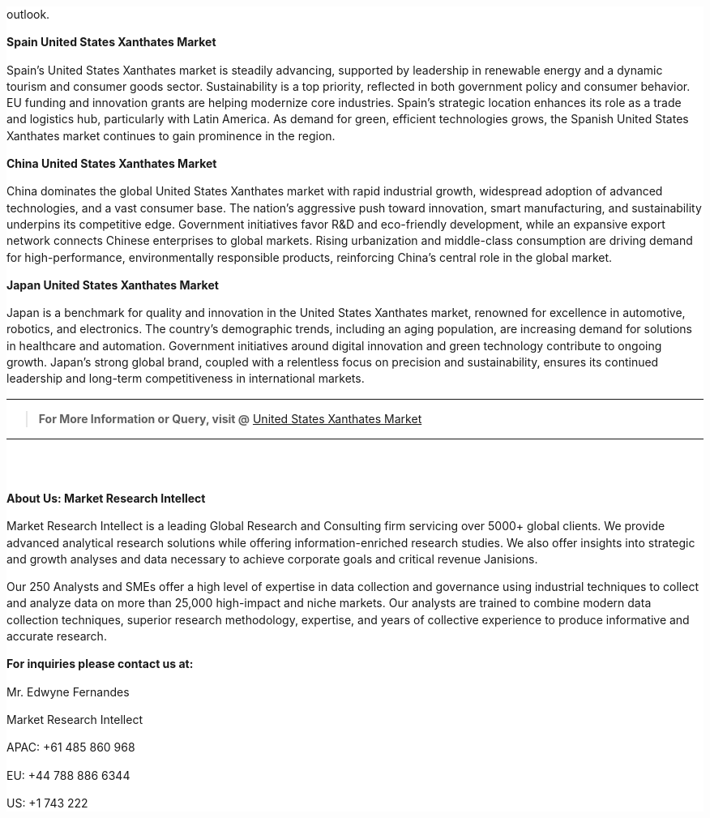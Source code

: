 outlook.</p><p class="" data-start="4424" data-end="4975"><strong data-start="4424" data-end="4445">Spain United States Xanthates Market</strong></p><p class="" data-start="4424" data-end="4975">Spain&rsquo;s United States Xanthates market is steadily advancing, supported by leadership in renewable energy and a dynamic tourism and consumer goods sector. Sustainability is a top priority, reflected in both government policy and consumer behavior. EU funding and innovation grants are helping modernize core industries. Spain&rsquo;s strategic location enhances its role as a trade and logistics hub, particularly with Latin America. As demand for green, efficient technologies grows, the Spanish United States Xanthates market continues to gain prominence in the region.</p><p class="" data-start="4977" data-end="5589"><strong data-start="4977" data-end="4998">China United States Xanthates Market</strong></p><p class="" data-start="4977" data-end="5589">China dominates the global United States Xanthates market with rapid industrial growth, widespread adoption of advanced technologies, and a vast consumer base. The nation&rsquo;s aggressive push toward innovation, smart manufacturing, and sustainability underpins its competitive edge. Government initiatives favor R&amp;D and eco-friendly development, while an expansive export network connects Chinese enterprises to global markets. Rising urbanization and middle-class consumption are driving demand for high-performance, environmentally responsible products, reinforcing China&rsquo;s central role in the global market.</p><p class="" data-start="5591" data-end="6162"><strong data-start="5591" data-end="5612">Japan United States Xanthates Market</strong></p><p class="" data-start="5591" data-end="6162">Japan is a benchmark for quality and innovation in the United States Xanthates market, renowned for excellence in automotive, robotics, and electronics. The country&rsquo;s demographic trends, including an aging population, are increasing demand for solutions in healthcare and automation. Government initiatives around digital innovation and green technology contribute to ongoing growth. Japan&rsquo;s strong global brand, coupled with a relentless focus on precision and sustainability, ensures its continued leadership and long-term competitiveness in international markets.</p><hr /><blockquote><p><span class="font-[700]"><strong>For More Information or Query, visit&nbsp;@</strong>&nbsp;</span><span class="font-[700]"><a href="https://www.marketresearchintellect.com/product/global-xanthates-market-size-forecast/?utm_source=Linkedin&utm_medium=019" target="_blank" data-tracking-control-name="article-ssr-frontend-pulse_little-text-block" data-tracking-will-navigate="" data-test-link="">United States Xanthates Market</a></span></p></blockquote><hr /><h3>&nbsp;</h3><p><strong><span class="font-[700]">About Us: Market Research Intellect</span></strong></p><p><span class="">Market Research Intellect is a leading Global Research and Consulting firm servicing over 5000+ global clients. We provide advanced analytical research solutions while offering information-enriched research studies.&nbsp;</span>We also offer insights into strategic and growth analyses and data necessary to achieve corporate goals and critical revenue Janisions.</p><p><span class="">Our 250 Analysts and SMEs offer a high level of expertise in data collection and governance using industrial techniques to collect and analyze data on more than 25,000 high-impact and niche markets. Our analysts are trained to combine modern data collection techniques, superior research methodology, expertise, and years of collective experience to produce informative and accurate research.</span></p><p><strong>For inquiries please contact us at:</strong></p><p>Mr. Edwyne Fernandes</p><p>Market Research Intellect</p><p>APAC: +61 485 860 968</p><p>EU: +44 788 886 6344</p><p>US: +1 743 222